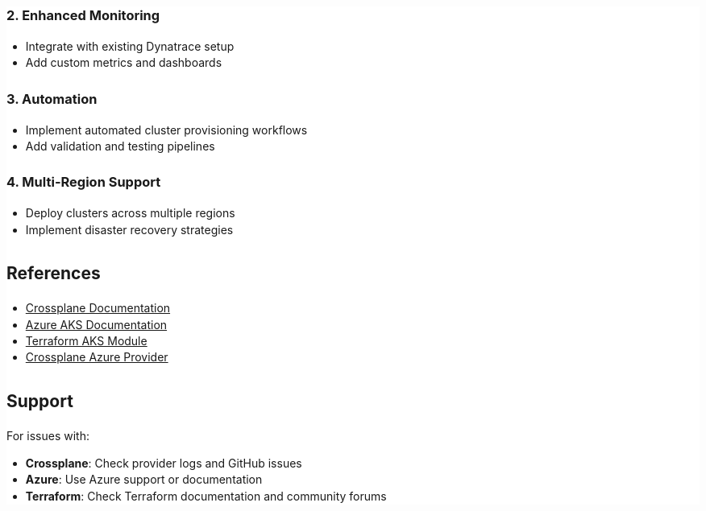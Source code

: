 ### 2. **Enhanced Monitoring**
- Integrate with existing Dynatrace setup
- Add custom metrics and dashboards

### 3. **Automation**
- Implement automated cluster provisioning workflows
- Add validation and testing pipelines

### 4. **Multi-Region Support**
- Deploy clusters across multiple regions
- Implement disaster recovery strategies

## References

- [Crossplane Documentation](https://docs.crossplane.io/)
- [Azure AKS Documentation](https://docs.microsoft.com/en-us/azure/aks/)
- [Terraform AKS Module](https://registry.terraform.io/modules/Azure/aks/azurerm/latest)
- [Crossplane Azure Provider](https://marketplace.upbound.io/providers/crossplane-contrib/provider-azure)

## Support

For issues with:
- **Crossplane**: Check provider logs and GitHub issues
- **Azure**: Use Azure support or documentation
- **Terraform**: Check Terraform documentation and community forums 